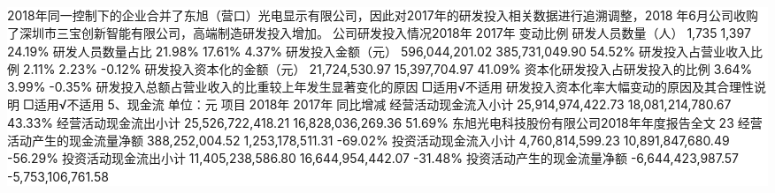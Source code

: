 2018年同一控制下的企业合并了东旭（营口）光电显示有限公司，因此对2017年的研发投入相关数据进行追溯调整，2018
年6月公司收购了深圳市三宝创新智能有限公司，高端制造研发投入增加。
公司研发投入情况2018年
2017年
变动比例
研发人员数量（人）
1,735
1,397
24.19%
研发人员数量占比
21.98%
17.61%
4.37%
研发投入金额（元）
596,044,201.02
385,731,049.90
54.52%
研发投入占营业收入比例
2.11%
2.23%
-0.12%
研发投入资本化的金额（元）
21,724,530.97
15,397,704.97
41.09%
资本化研发投入占研发投入的比例
3.64%
3.99%
-0.35%
研发投入总额占营业收入的比重较上年发生显著变化的原因
□适用√不适用
研发投入资本化率大幅变动的原因及其合理性说明
□适用√不适用
5、现金流
单位：元
项目
2018年
2017年
同比增减
经营活动现金流入小计
25,914,974,422.73
18,081,214,780.67
43.33%
经营活动现金流出小计
25,526,722,418.21
16,828,036,269.36
51.69%
东旭光电科技股份有限公司2018年年度报告全文
23
经营活动产生的现金流量净额
388,252,004.52
1,253,178,511.31
-69.02%
投资活动现金流入小计
4,760,814,599.23
10,891,847,680.49
-56.29%
投资活动现金流出小计
11,405,238,586.80
16,644,954,442.07
-31.48%
投资活动产生的现金流量净额
-6,644,423,987.57
-5,753,106,761.58